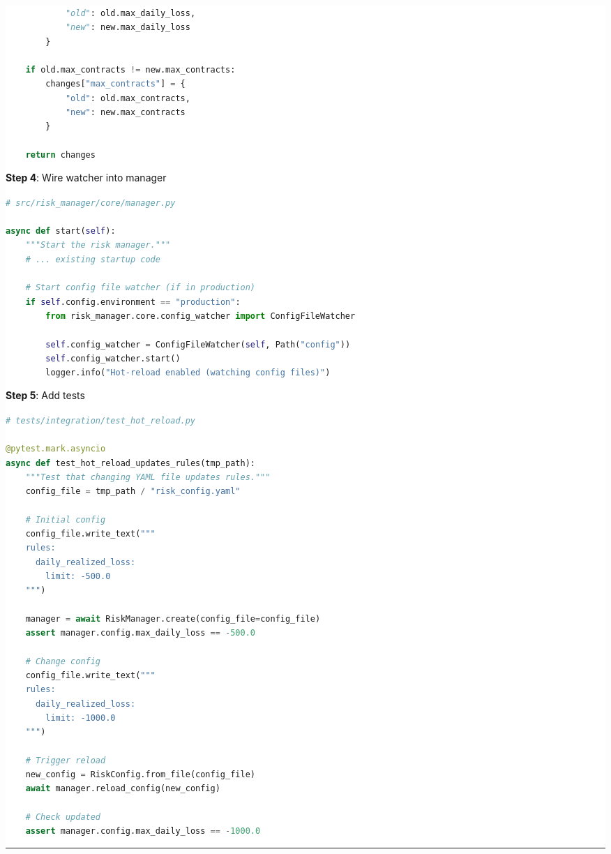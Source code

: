 ```python
            "old": old.max_daily_loss,
            "new": new.max_daily_loss
        }

    if old.max_contracts != new.max_contracts:
        changes["max_contracts"] = {
            "old": old.max_contracts,
            "new": new.max_contracts
        }

    return changes
```

**Step 4**: Wire watcher into manager
```python
# src/risk_manager/core/manager.py

async def start(self):
    """Start the risk manager."""
    # ... existing startup code

    # Start config file watcher (if in production)
    if self.config.environment == "production":
        from risk_manager.core.config_watcher import ConfigFileWatcher

        self.config_watcher = ConfigFileWatcher(self, Path("config"))
        self.config_watcher.start()
        logger.info("Hot-reload enabled (watching config files)")
```

**Step 5**: Add tests
```python
# tests/integration/test_hot_reload.py

@pytest.mark.asyncio
async def test_hot_reload_updates_rules(tmp_path):
    """Test that changing YAML file updates rules."""
    config_file = tmp_path / "risk_config.yaml"

    # Initial config
    config_file.write_text("""
    rules:
      daily_realized_loss:
        limit: -500.0
    """)

    manager = await RiskManager.create(config_file=config_file)
    assert manager.config.max_daily_loss == -500.0

    # Change config
    config_file.write_text("""
    rules:
      daily_realized_loss:
        limit: -1000.0
    """)

    # Trigger reload
    new_config = RiskConfig.from_file(config_file)
    await manager.reload_config(new_config)

    # Check updated
    assert manager.config.max_daily_loss == -1000.0
```

---